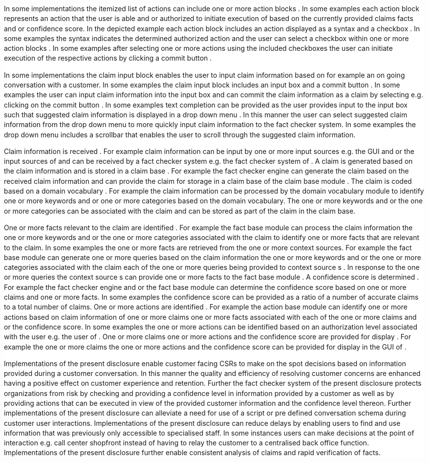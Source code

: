 In some implementations the itemized list of actions can include one or more action blocks . In some examples each action block represents an action that the user is able and or authorized to initiate execution of based on the currently provided claims facts and or confidence score. In the depicted example each action block includes an action displayed as a syntax and a checkbox . In some examples the syntax indicates the determined authorized action and the user can select a checkbox within one or more action blocks . In some examples after selecting one or more actions using the included checkboxes the user can initiate execution of the respective actions by clicking a commit button .

In some implementations the claim input block enables the user to input claim information based on for example an on going conversation with a customer. In some examples the claim input block includes an input box and a commit button . In some examples the user can input claim information into the input box and can commit the claim information as a claim by selecting e.g. clicking on the commit button . In some examples text completion can be provided as the user provides input to the input box such that suggested claim information is displayed in a drop down menu . In this manner the user can select suggested claim information from the drop down menu to more quickly input claim information to the fact checker system. In some examples the drop down menu includes a scrollbar that enables the user to scroll through the suggested claim information.

Claim information is received . For example claim information can be input by one or more input sources e.g. the GUI and or the input sources of and can be received by a fact checker system e.g. the fact checker system of . A claim is generated based on the claim information and is stored in a claim base . For example the fact checker engine can generate the claim based on the received claim information and can provide the claim for storage in a claim base of the claim base module . The claim is coded based on a domain vocabulary . For example the claim information can be processed by the domain vocabulary module to identify one or more keywords and or one or more categories based on the domain vocabulary. The one or more keywords and or the one or more categories can be associated with the claim and can be stored as part of the claim in the claim base.

One or more facts relevant to the claim are identified . For example the fact base module can process the claim information the one or more keywords and or the one or more categories associated with the claim to identify one or more facts that are relevant to the claim. In some examples the one or more facts are retrieved from the one or more context sources. For example the fact base module can generate one or more queries based on the claim information the one or more keywords and or the one or more categories associated with the claim each of the one or more queries being provided to context source s . In response to the one or more queries the context source s can provide one or more facts to the fact base module . A confidence score is determined . For example the fact checker engine and or the fact base module can determine the confidence score based on one or more claims and one or more facts. In some examples the confidence score can be provided as a ratio of a number of accurate claims to a total number of claims. One or more actions are identified . For example the action base module can identify one or more actions based on claim information of one or more claims one or more facts associated with each of the one or more claims and or the confidence score. In some examples the one or more actions can be identified based on an authorization level associated with the user e.g. the user of . One or more claims one or more actions and the confidence score are provided for display . For example the one or more claims the one or more actions and the confidence score can be provided for display in the GUI of .

Implementations of the present disclosure enable customer facing CSRs to make on the spot decisions based on information provided during a customer conversation. In this manner the quality and efficiency of resolving customer concerns are enhanced having a positive effect on customer experience and retention. Further the fact checker system of the present disclosure protects organizations from risk by checking and providing a confidence level in information provided by a customer as well as by providing actions that can be executed in view of the provided customer information and the confidence level thereon. Further implementations of the present disclosure can alleviate a need for use of a script or pre defined conversation schema during customer user interactions. Implementations of the present disclosure can reduce delays by enabling users to find and use information that was previously only accessible to specialised staff. In some instances users can make decisions at the point of interaction e.g. call center shopfront instead of having to relay the customer to a centralised back office function. Implementations of the present disclosure further enable consistent analysis of claims and rapid verification of facts.
